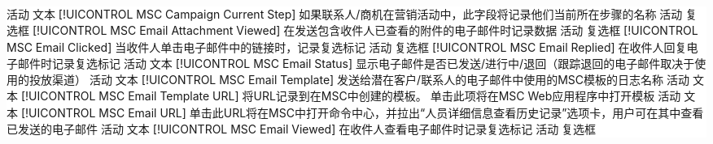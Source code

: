   <td>活动</td>
  <td>文本</td>
 </tr>
 <tr>
  <td>[!UICONTROL MSC Campaign Current Step]</td>
  <td>如果联系人/商机在营销活动中，此字段将记录他们当前所在步骤的名称</td>
  <td>活动</td>
  <td>复选框</td>
 </tr>
 <tr>
  <td>[!UICONTROL MSC Email Attachment Viewed]</td>
  <td>在发送包含收件人已查看的附件的电子邮件时记录数据</td>
  <td>活动</td>
  <td>复选框</td>
 </tr>
 <tr>
  <td>[!UICONTROL MSC Email Clicked]</td>
  <td>当收件人单击电子邮件中的链接时，记录复选标记</td>
  <td>活动</td>
  <td>复选框</td>
 </tr>
 <tr>
  <td>[!UICONTROL MSC Email Replied]</td>
  <td>在收件人回复电子邮件时记录复选标记</td>
  <td>活动</td>
  <td>文本</td>
 </tr>
 <tr>
  <td>[!UICONTROL MSC Email Status]</td>
  <td>显示电子邮件是否已发送/进行中/退回（跟踪退回的电子邮件取决于使用的投放渠道）</td>
  <td>活动</td>
  <td>文本</td>
 </tr>
 <tr>
  <td>[!UICONTROL MSC Email Template]</td>
  <td>发送给潜在客户/联系人的电子邮件中使用的MSC模板的日志名称</td>
  <td>活动</td>
  <td>文本</td>
 </tr>
 <tr>
  <td>[!UICONTROL MSC Email Template URL]</td>
  <td>将URL记录到在MSC中创建的模板。 单击此项将在MSC Web应用程序中打开模板</td>
  <td>活动</td>
  <td>文本</td>
 </tr>
 <tr>
  <td>[!UICONTROL MSC Email URL]</td>
  <td>单击此URL将在MSC中打开命令中心，并拉出“人员详细信息查看历史记录”选项卡，用户可在其中查看已发送的电子邮件</td>
  <td>活动</td>
  <td>文本</td>
 </tr>
 <tr>
  <td>[!UICONTROL MSC Email Viewed]</td>
  <td>在收件人查看电子邮件时记录复选标记</td>
  <td>活动</td>
  <td>复选框</td>
 </tr>
</table>
